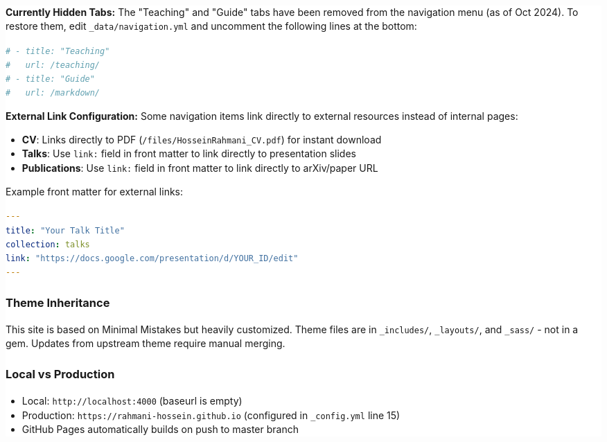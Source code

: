 **Currently Hidden Tabs:**
The "Teaching" and "Guide" tabs have been removed from the navigation menu (as of Oct 2024). To restore them, edit `_data/navigation.yml` and uncomment the following lines at the bottom:
```yaml
# - title: "Teaching"
#   url: /teaching/
# - title: "Guide"
#   url: /markdown/
```

**External Link Configuration:**
Some navigation items link directly to external resources instead of internal pages:
- **CV**: Links directly to PDF (`/files/HosseinRahmani_CV.pdf`) for instant download
- **Talks**: Use `link:` field in front matter to link directly to presentation slides
- **Publications**: Use `link:` field in front matter to link directly to arXiv/paper URL

Example front matter for external links:
```yaml
---
title: "Your Talk Title"
collection: talks
link: "https://docs.google.com/presentation/d/YOUR_ID/edit"
---
```

### Theme Inheritance

This site is based on Minimal Mistakes but heavily customized. Theme files are in `_includes/`, `_layouts/`, and `_sass/` - not in a gem. Updates from upstream theme require manual merging.

### Local vs Production

- Local: `http://localhost:4000` (baseurl is empty)
- Production: `https://rahmani-hossein.github.io` (configured in `_config.yml` line 15)
- GitHub Pages automatically builds on push to master branch